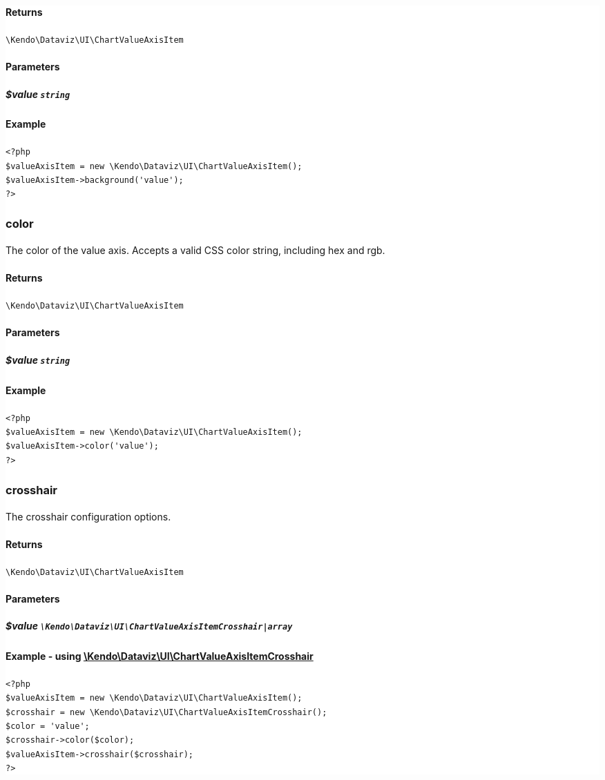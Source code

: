 #### Returns
`\Kendo\Dataviz\UI\ChartValueAxisItem`

#### Parameters

##### $value `string`



#### Example 
    <?php
    $valueAxisItem = new \Kendo\Dataviz\UI\ChartValueAxisItem();
    $valueAxisItem->background('value');
    ?>

### color
The color of the value axis. Accepts a valid CSS color string, including hex and rgb.

#### Returns
`\Kendo\Dataviz\UI\ChartValueAxisItem`

#### Parameters

##### $value `string`



#### Example 
    <?php
    $valueAxisItem = new \Kendo\Dataviz\UI\ChartValueAxisItem();
    $valueAxisItem->color('value');
    ?>

### crosshair

The crosshair configuration options.

#### Returns
`\Kendo\Dataviz\UI\ChartValueAxisItem`

#### Parameters

##### $value `\Kendo\Dataviz\UI\ChartValueAxisItemCrosshair|array`


#### Example - using [\Kendo\Dataviz\UI\ChartValueAxisItemCrosshair](/kendo-ui/api/wrappers/php/Kendo/Dataviz/UI/ChartValueAxisItemCrosshair)
    <?php
    $valueAxisItem = new \Kendo\Dataviz\UI\ChartValueAxisItem();
    $crosshair = new \Kendo\Dataviz\UI\ChartValueAxisItemCrosshair();
    $color = 'value';
    $crosshair->color($color);
    $valueAxisItem->crosshair($crosshair);
    ?>
